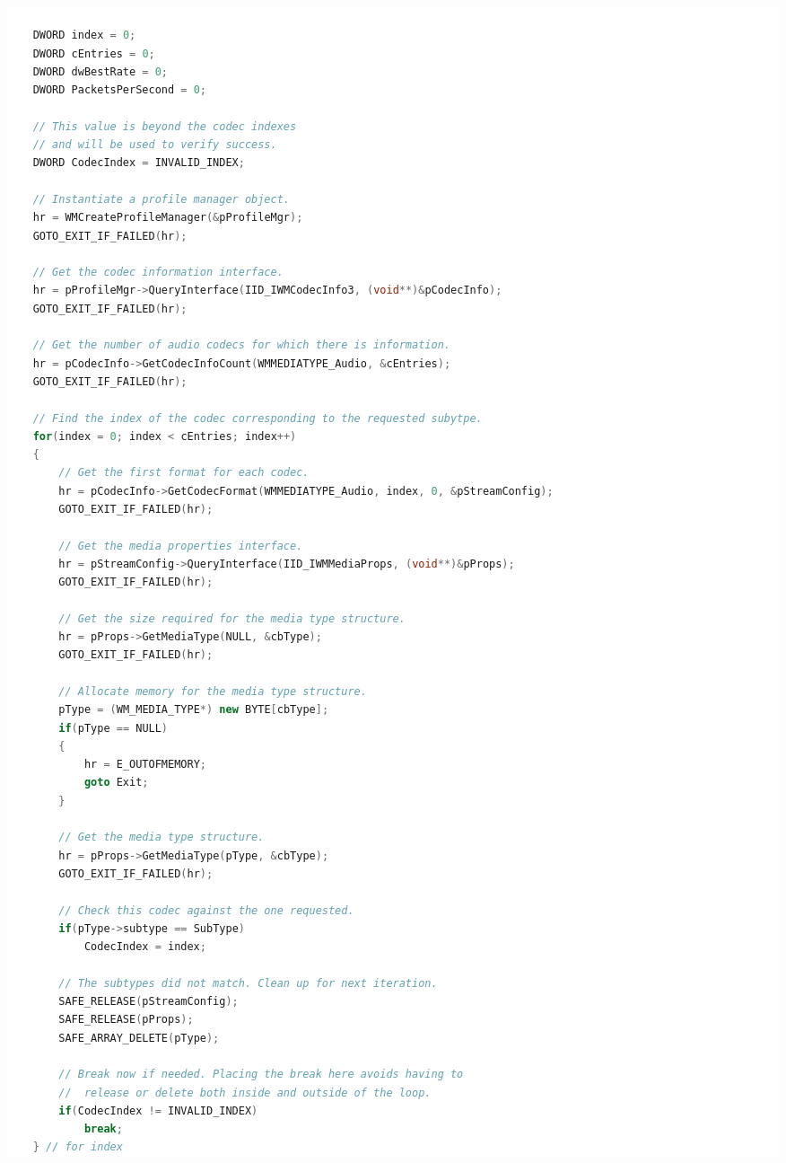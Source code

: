```C++

    DWORD index = 0;
    DWORD cEntries = 0;
    DWORD dwBestRate = 0;
    DWORD PacketsPerSecond = 0;

    // This value is beyond the codec indexes 
    // and will be used to verify success.
    DWORD CodecIndex = INVALID_INDEX; 

    // Instantiate a profile manager object.
    hr = WMCreateProfileManager(&pProfileMgr);
    GOTO_EXIT_IF_FAILED(hr);

    // Get the codec information interface.
    hr = pProfileMgr->QueryInterface(IID_IWMCodecInfo3, (void**)&pCodecInfo);
    GOTO_EXIT_IF_FAILED(hr);

    // Get the number of audio codecs for which there is information.
    hr = pCodecInfo->GetCodecInfoCount(WMMEDIATYPE_Audio, &cEntries);
    GOTO_EXIT_IF_FAILED(hr);

    // Find the index of the codec corresponding to the requested subytpe.
    for(index = 0; index < cEntries; index++)
    {
        // Get the first format for each codec. 
        hr = pCodecInfo->GetCodecFormat(WMMEDIATYPE_Audio, index, 0, &pStreamConfig);
        GOTO_EXIT_IF_FAILED(hr);

        // Get the media properties interface.
        hr = pStreamConfig->QueryInterface(IID_IWMMediaProps, (void**)&pProps);
        GOTO_EXIT_IF_FAILED(hr);

        // Get the size required for the media type structure.
        hr = pProps->GetMediaType(NULL, &cbType);
        GOTO_EXIT_IF_FAILED(hr);

        // Allocate memory for the media type structure.
        pType = (WM_MEDIA_TYPE*) new BYTE[cbType];
        if(pType == NULL)
        {
            hr = E_OUTOFMEMORY;
            goto Exit;
        }

        // Get the media type structure.
        hr = pProps->GetMediaType(pType, &cbType);
        GOTO_EXIT_IF_FAILED(hr);

        // Check this codec against the one requested.
        if(pType->subtype == SubType)
            CodecIndex = index;
        
        // The subtypes did not match. Clean up for next iteration.
        SAFE_RELEASE(pStreamConfig);
        SAFE_RELEASE(pProps);
        SAFE_ARRAY_DELETE(pType);

        // Break now if needed. Placing the break here avoids having to
        //  release or delete both inside and outside of the loop.
        if(CodecIndex != INVALID_INDEX)
            break;
    } // for index
```